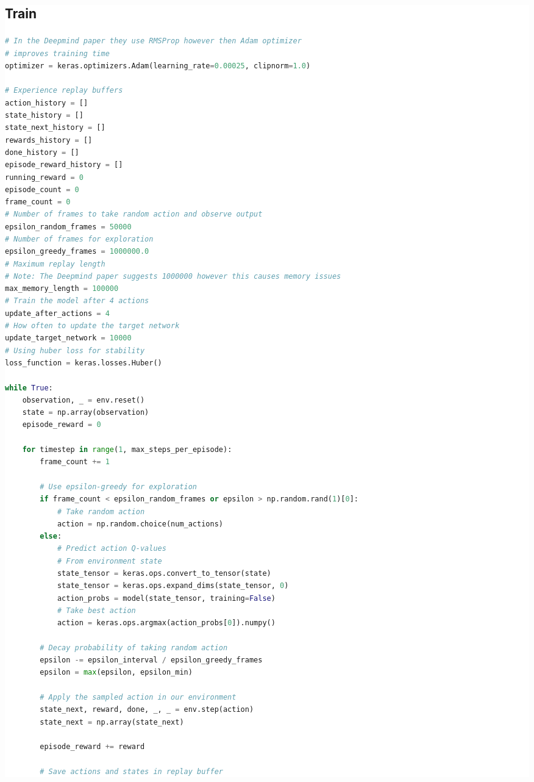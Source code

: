 ## Train

```python
# In the Deepmind paper they use RMSProp however then Adam optimizer
# improves training time
optimizer = keras.optimizers.Adam(learning_rate=0.00025, clipnorm=1.0)

# Experience replay buffers
action_history = []
state_history = []
state_next_history = []
rewards_history = []
done_history = []
episode_reward_history = []
running_reward = 0
episode_count = 0
frame_count = 0
# Number of frames to take random action and observe output
epsilon_random_frames = 50000
# Number of frames for exploration
epsilon_greedy_frames = 1000000.0
# Maximum replay length
# Note: The Deepmind paper suggests 1000000 however this causes memory issues
max_memory_length = 100000
# Train the model after 4 actions
update_after_actions = 4
# How often to update the target network
update_target_network = 10000
# Using huber loss for stability
loss_function = keras.losses.Huber()

while True:
    observation, _ = env.reset()
    state = np.array(observation)
    episode_reward = 0

    for timestep in range(1, max_steps_per_episode):
        frame_count += 1

        # Use epsilon-greedy for exploration
        if frame_count < epsilon_random_frames or epsilon > np.random.rand(1)[0]:
            # Take random action
            action = np.random.choice(num_actions)
        else:
            # Predict action Q-values
            # From environment state
            state_tensor = keras.ops.convert_to_tensor(state)
            state_tensor = keras.ops.expand_dims(state_tensor, 0)
            action_probs = model(state_tensor, training=False)
            # Take best action
            action = keras.ops.argmax(action_probs[0]).numpy()

        # Decay probability of taking random action
        epsilon -= epsilon_interval / epsilon_greedy_frames
        epsilon = max(epsilon, epsilon_min)

        # Apply the sampled action in our environment
        state_next, reward, done, _, _ = env.step(action)
        state_next = np.array(state_next)

        episode_reward += reward

        # Save actions and states in replay buffer
```